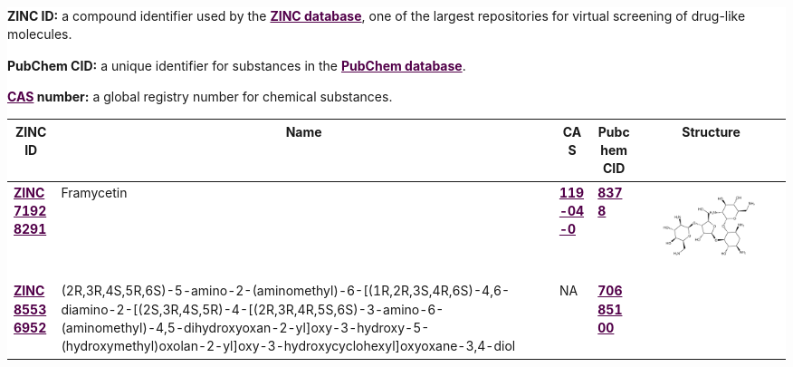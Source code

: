 <p class="dot-paragraph"><b>ZINC ID:</b> a compound identifier used by the <a href="https://zinc15.docking.org/" target="_blank" style="color:#520049; text-decoration: underline;"><b>ZINC database</b></a>, one of the largest repositories for virtual screening of drug-like molecules.</p>
<p class="dot-paragraph"><b>PubChem CID:</b> a unique identifier for substances in the <a href="https://pubchem.ncbi.nlm.nih.gov/" target="_blank" style="color:#520049; text-decoration: underline;"><b>PubChem database</b></a>.</p>
<p class="dot-paragraph"><b><a href="https://commonchemistry.cas.org/" target="_blank" style="color:#520049; text-decoration: underline;"><b>CAS</b></a> number:</b> a global registry number for chemical substances.</p>

<table class="table table-bordered" style="table-layout:fixed;width:1000px;margin-left:auto;margin-right:auto;" >
  <thead>
      <tr>
        <th onclick="sortTable(1)">ZINC ID</th>
        <th onclick="sortTable(2)">Name</th>
        <th onclick="sortTable(3)">CAS</th>
        <th onclick="sortTable(4)">Pubchem CID</th>
        <th onclick="sortTable(5)">Structure</th>
      </tr>
  </thead>
    <tbody>
      <tr>
        <td name="td1"><a href="https://zinc15.docking.org/substances/ZINC71928291/" target="_blank" style="color:#520049"><b>ZINC71928291</b></a></td>
        <td name="td2">Framycetin</td>
        <td name="td3"><a href="https://commonchemistry.cas.org/detail?cas_rn=119-04-0" target="_blank" style="color:#520049"><b>119-04-0</b></a></td>
        <td name="td4"><a href="https://pubchem.ncbi.nlm.nih.gov/compound/8378" target="_blank" style="color:#520049"><b>8378</b></a></td>
        <td name="td5"><img src="/images/Similar_compound/NeomycinB_Simi_compound1.svg" alt="drawing" style="width:500px"  px="" /></td>
      </tr>
      <tr>
        <td name="td1"><a href="https://zinc15.docking.org/substances/ZINC85536952/" target="_blank" style="color:#520049"><b>ZINC85536952</b></a></td>
        <td name="td2">(2R,3R,4S,5R,6S)-5-amino-2-(aminomethyl)-6-[(1R,2R,3S,4R,6S)-4,6-diamino-2-[(2S,3R,4S,5R)-4-[(2R,3R,4R,5S,6S)-3-amino-6-(aminomethyl)-4,5-dihydroxyoxan-2-yl]oxy-3-hydroxy-5-(hydroxymethyl)oxolan-2-yl]oxy-3-hydroxycyclohexyl]oxyoxane-3,4-diol</td>
        <td name="td3">NA</td>
        <td name="td4"><a href="https://pubchem.ncbi.nlm.nih.gov/compound/70685100" target="_blank" style="color:#520049"><b>70685100</b></a></td>